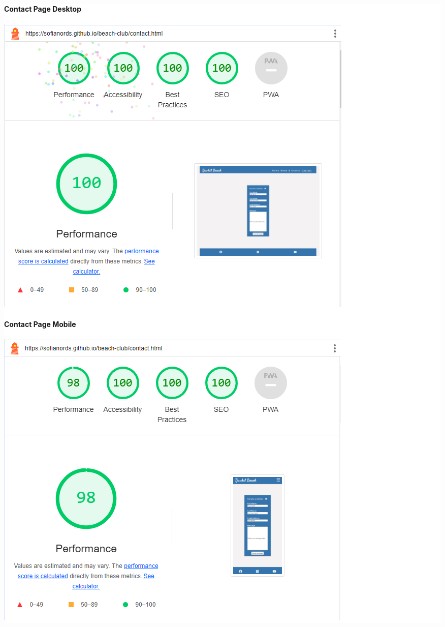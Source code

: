 #### Contact Page Desktop

<img src="assets/images/lighthouse-desktop-contact.png">

#### Contact Page Mobile

<img src="assets/images/lighthouse-mobile-contact.png">
